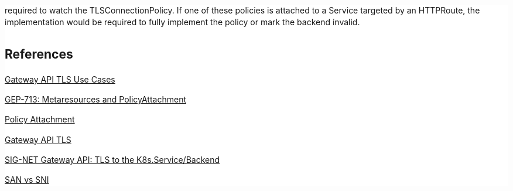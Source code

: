 required to watch the TLSConnectionPolicy. If one of these policies is attached to a Service targeted by an HTTPRoute,
the implementation would be required to fully implement the policy or mark the backend invalid.

## References

[Gateway API TLS Use Cases](https://docs.google.com/document/d/17sctu2uMJtHmJTGtBi_awGB0YzoCLodtR6rUNmKMCs8/edit#heading=h.cxuq8vo8pcxm)

[GEP-713: Metaresources and PolicyAttachment](https://gateway-api.sigs.k8s.io/geps/gep-713/)

[Policy Attachment](https://gateway-api.sigs.k8s.io/references/policy-attachment/#direct-policy-attachment)

[Gateway API TLS](https://gateway-api.sigs.k8s.io/v1alpha2/guides/tls/)

[SIG-NET Gateway API: TLS to the K8s.Service/Backend](https://docs.google.com/document/d/1RTYh2brg_vLX9o3pTcrWxtZSsf8Y5NQvIG52lpFcZlo)

[SAN vs SNI](https://serverfault.com/questions/807959/what-is-the-difference-between-san-and-sni-ssl-certificates)
